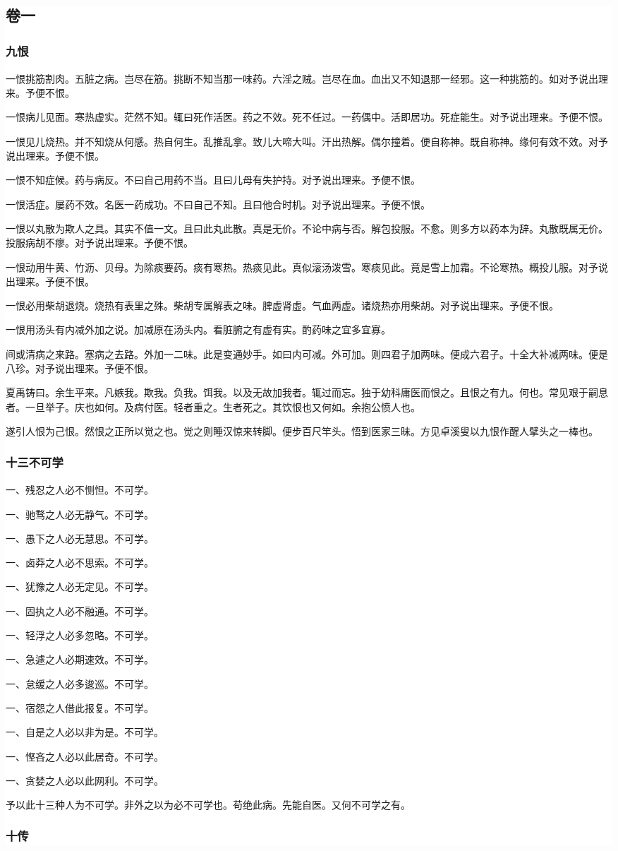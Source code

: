 ## 卷一

### 九恨  

一恨挑筋割肉。五脏之病。岂尽在筋。挑断不知当那一味药。六淫之贼。岂尽在血。血出又不知退那一经邪。这一种挑筋的。如对予说出理来。予便不恨。  

一恨病儿见面。寒热虚实。茫然不知。辄曰死作活医。药之不效。死不任过。一药偶中。活即居功。死症能生。对予说出理来。予便不恨。  

一恨见儿烧热。并不知烧从何感。热自何生。乱推乱拿。致儿大啼大叫。汗出热解。偶尔撞着。便自称神。既自称神。缘何有效不效。对予说出理来。予便不恨。  

一恨不知症候。药与病反。不曰自己用药不当。且曰儿母有失护持。对予说出理来。予便不恨。  

一恨活症。屡药不效。名医一药成功。不曰自己不知。且曰他合时机。对予说出理来。予便不恨。  

一恨以丸散为欺人之具。其实不值一文。且曰此丸此散。真是无价。不论中病与否。解包投服。不愈。则多方以药本为辞。丸散既属无价。投服病胡不瘳。对予说出理来。予便不恨。  

一恨动用牛黄、竹沥、贝母。为除痰要药。痰有寒热。热痰见此。真似滚汤泼雪。寒痰见此。竟是雪上加霜。不论寒热。概投儿服。对予说出理来。予便不恨。  

一恨必用柴胡退烧。烧热有表里之殊。柴胡专属解表之味。脾虚肾虚。气血两虚。诸烧热亦用柴胡。对予说出理来。予便不恨。  

一恨用汤头有内减外加之说。加减原在汤头内。看脏腑之有虚有实。酌药味之宜多宜寡。  

间或清病之来路。塞病之去路。外加一二味。此是变通妙手。如曰内可减。外可加。则四君子加两味。便成六君子。十全大补减两味。便是八珍。对予说出理来。予便不恨。  

夏禹铸曰。余生平来。凡嫉我。欺我。负我。饵我。以及无故加我者。辄过而忘。独于幼科庸医而恨之。且恨之有九。何也。常见艰于嗣息者。一旦举子。庆也如何。及病付医。轻者重之。生者死之。其饮恨也又何如。余抱公愤人也。  

遂引人恨为己恨。然恨之正所以觉之也。觉之则睡汉惊来转脚。便步百尺竿头。悟到医家三昧。方见卓溪叟以九恨作醒人擘头之一棒也。  

### 十三不可学  

一、残忍之人必不恻怛。不可学。  

一、驰骛之人必无静气。不可学。  

一、愚下之人必无慧思。不可学。  

一、卤莽之人必不思索。不可学。  

一、犹豫之人必无定见。不可学。  

一、固执之人必不融通。不可学。  

一、轻浮之人必多忽略。不可学。  

一、急遽之人必期速效。不可学。  

一、怠缓之人必多逡巡。不可学。  

一、宿怨之人借此报复。不可学。  

一、自是之人必以非为是。不可学。  

一、悭吝之人必以此居奇。不可学。  

一、贪婪之人必以此网利。不可学。  

予以此十三种人为不可学。非外之以为必不可学也。苟绝此病。先能自医。又何不可学之有。  

### 十传  
